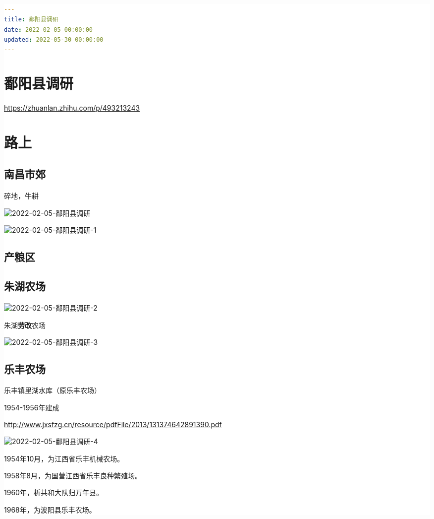 ```yaml
---
title: 鄱阳县调研
date: 2022-02-05 00:00:00
updated: 2022-05-30 00:00:00
---
```


# 鄱阳县调研

https://zhuanlan.zhihu.com/p/493213243

# 路上

## 南昌市郊

碎地，牛耕

![2022-02-05-鄱阳县调研](assets/2022-02-05-鄱阳县调研.jpeg)

![2022-02-05-鄱阳县调研-1](assets/2022-02-05-鄱阳县调研-1.jpeg)

## 产粮区

## 朱湖农场

![2022-02-05-鄱阳县调研-2](assets/2022-02-05-鄱阳县调研-2.jpeg)

朱湖**劳改**农场

![2022-02-05-鄱阳县调研-3](assets/2022-02-05-鄱阳县调研-3.jpeg)

## 乐丰农场

乐丰镇里湖水库（原乐丰农场）

1954-1956年建成

http://www.jxsfzg.cn/resource/pdfFile/2013/131374642891390.pdf

![2022-02-05-鄱阳县调研-4](assets/2022-02-05-鄱阳县调研-4.jpeg)

1954年10月，为江西省乐丰机械农场。

1958年8月，为国营江西省乐丰良种繁殖场。

1960年，析共和大队归万年县。

1968年，为波阳县乐丰农场。
